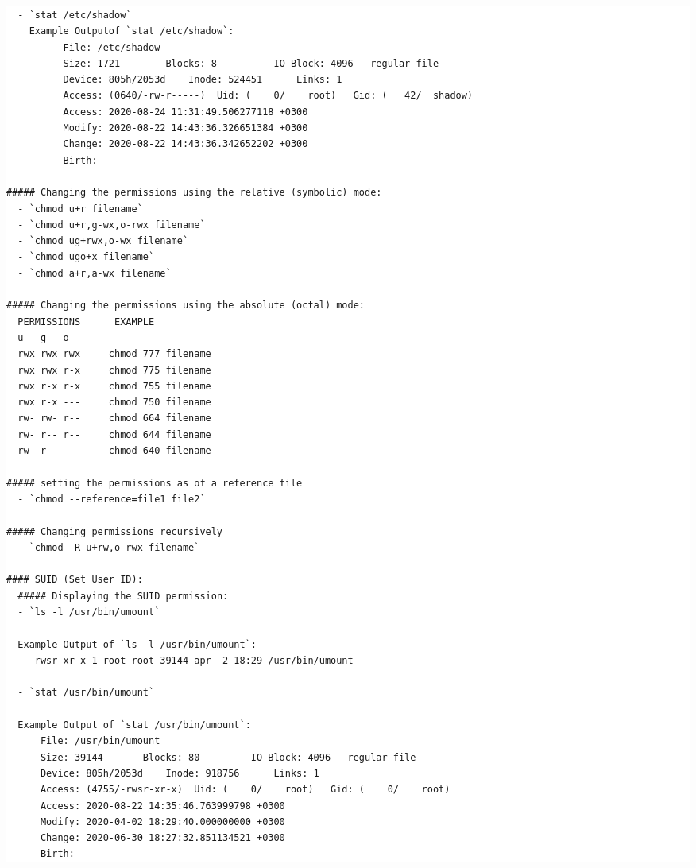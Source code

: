       - `stat /etc/shadow`
        Example Outputof `stat /etc/shadow`:
              File: /etc/shadow
              Size: 1721      	Blocks: 8          IO Block: 4096   regular file
              Device: 805h/2053d	Inode: 524451      Links: 1
              Access: (0640/-rw-r-----)  Uid: (    0/    root)   Gid: (   42/  shadow)
              Access: 2020-08-24 11:31:49.506277118 +0300
              Modify: 2020-08-22 14:43:36.326651384 +0300
              Change: 2020-08-22 14:43:36.342652202 +0300
              Birth: -
    
    ##### Changing the permissions using the relative (symbolic) mode:
      - `chmod u+r filename`
      - `chmod u+r,g-wx,o-rwx filename`
      - `chmod ug+rwx,o-wx filename`
      - `chmod ugo+x filename`
      - `chmod a+r,a-wx filename`
    
    ##### Changing the permissions using the absolute (octal) mode:
      PERMISSIONS      EXAMPLE
      u   g   o
      rwx rwx rwx     chmod 777 filename
      rwx rwx r-x     chmod 775 filename
      rwx r-x r-x     chmod 755 filename
      rwx r-x ---     chmod 750 filename
      rw- rw- r--     chmod 664 filename
      rw- r-- r--     chmod 644 filename
      rw- r-- ---     chmod 640 filename
    
    ##### setting the permissions as of a reference file
      - `chmod --reference=file1 file2`
    
    ##### Changing permissions recursively
      - `chmod -R u+rw,o-rwx filename`
    
    #### SUID (Set User ID):
      ##### Displaying the SUID permission:
      - `ls -l /usr/bin/umount` 
      
      Example Output of `ls -l /usr/bin/umount`:
        -rwsr-xr-x 1 root root 39144 apr  2 18:29 /usr/bin/umount
      
      - `stat /usr/bin/umount`
      
      Example Output of `stat /usr/bin/umount`:
          File: /usr/bin/umount
          Size: 39144     	Blocks: 80         IO Block: 4096   regular file
          Device: 805h/2053d	Inode: 918756      Links: 1
          Access: (4755/-rwsr-xr-x)  Uid: (    0/    root)   Gid: (    0/    root)
          Access: 2020-08-22 14:35:46.763999798 +0300
          Modify: 2020-04-02 18:29:40.000000000 +0300
          Change: 2020-06-30 18:27:32.851134521 +0300
          Birth: -
      